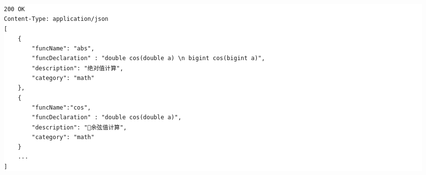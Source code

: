 ```
200 OK
Content-Type: application/json
[
    {
        "funcName": "abs",
        "funcDeclaration" : "double cos(double a) \n bigint cos(bigint a)",
        "description": "绝对值计算",
        "category": "math"
    },
    {
        "funcName":"cos",
        "funcDeclaration" : "double cos(double a)",
        "description": "余弦值计算",
        "category": "math"
    }
    ...
]
```


